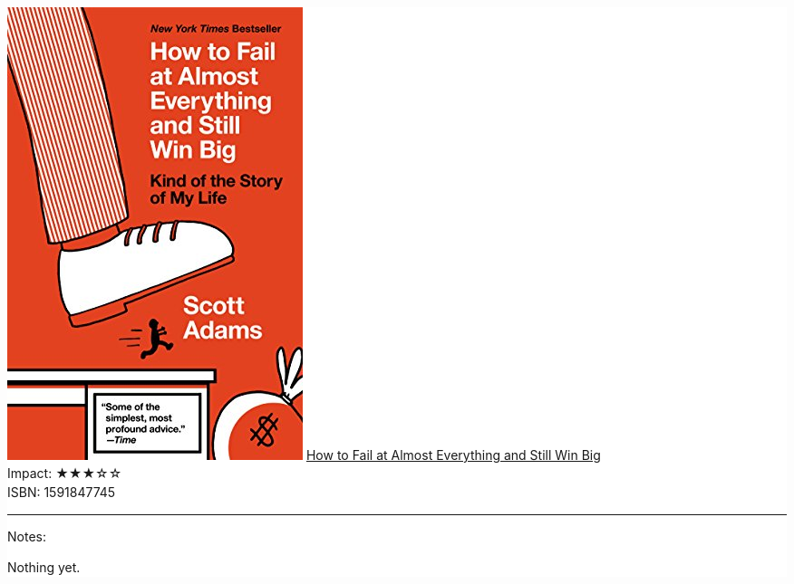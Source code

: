 <img src="/images/books/covers/how-to-fail-at-almost-everything.jpg" class="full-cover" />

<a href="https://www.amazon.com/How-Fail-Almost-Everything-Still/dp/1591847745" target="_blank" class="title">
  How to Fail at Almost Everything and Still Win Big
</a>

<div class="details">
  <div>Impact: ★★★☆☆</div>
  <div>ISBN: 1591847745</div>
</div>

---

<div class="notes">
  <p>Notes:</p>
  <p>Nothing yet.</p>
</div>



<a name="hegarty-on-creativity">

